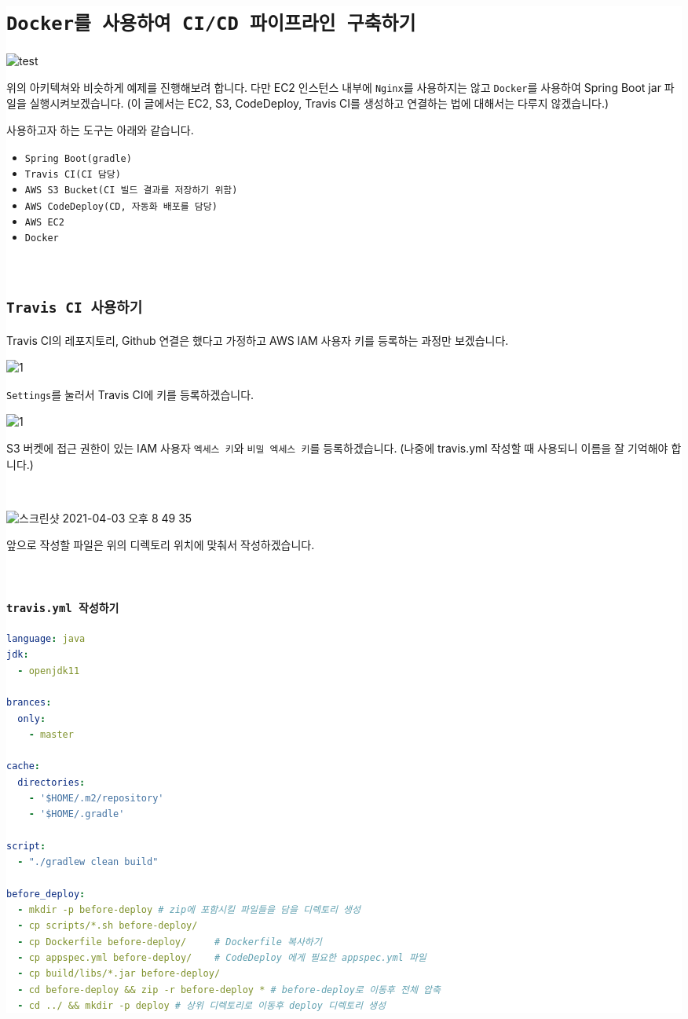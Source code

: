 # `Docker를 사용하여 CI/CD 파이프라인 구축하기`

![test](https://user-images.githubusercontent.com/45676906/95607939-6a9dd480-0a97-11eb-8d68-55000fda8654.png)

위의 아키텍쳐와 비슷하게 예제를 진행해보려 합니다. 다만 EC2 인스턴스 내부에 `Nginx`를 사용하지는 않고 `Docker`를 사용하여 Spring Boot jar 파일을 실행시켜보겠습니다. 
(이 글에서는 EC2, S3, CodeDeploy, Travis CI를 생성하고 연결하는 법에 대해서는 다루지 않겠습니다.)

사용하고자 하는 도구는 아래와 같습니다. 

- `Spring Boot(gradle)`
- `Travis CI(CI 담당)`
- `AWS S3 Bucket(CI 빌드 결과를 저장하기 위함)`
- `AWS CodeDeploy(CD, 자동화 배포를 담당)`
- `AWS EC2`
- `Docker`

<br>

## `Travis CI 사용하기`

Travis CI의 레포지토리, Github 연결은 했다고 가정하고 AWS IAM 사용자 키를 등록하는 과정만 보겠습니다. 

<img width="1433" alt="1" src="https://user-images.githubusercontent.com/45676906/113477296-d3e92800-94bb-11eb-8ed9-3d86e535d1f1.png">

`Settings`를 눌러서 Travis CI에 키를 등록하겠습니다.

![1](https://user-images.githubusercontent.com/45676906/113477319-e95e5200-94bb-11eb-89d8-412efc64e670.png)

S3 버켓에 접근 권한이 있는 IAM 사용자 `엑세스 키`와 `비밀 엑세스 키`를 등록하겠습니다. (나중에 travis.yml 작성할 때 사용되니 이름을 잘 기억해야 합니다.)

<br>

![스크린샷 2021-04-03 오후 8 49 35](https://user-images.githubusercontent.com/45676906/113477622-30e5dd80-94be-11eb-960f-38b22f4b5023.png)

앞으로 작성할 파일은 위의 디렉토리 위치에 맞춰서 작성하겠습니다.

<br>

### `travis.yml 작성하기`

```yaml
language: java
jdk:
  - openjdk11

brances:
  only:
    - master

cache:
  directories:
    - '$HOME/.m2/repository'
    - '$HOME/.gradle'

script:
  - "./gradlew clean build"

before_deploy:
  - mkdir -p before-deploy # zip에 포함시킬 파일들을 담을 디렉토리 생성
  - cp scripts/*.sh before-deploy/
  - cp Dockerfile before-deploy/     # Dockerfile 복사하기 
  - cp appspec.yml before-deploy/    # CodeDeploy 에게 필요한 appspec.yml 파일
  - cp build/libs/*.jar before-deploy/
  - cd before-deploy && zip -r before-deploy * # before-deploy로 이동후 전체 압축
  - cd ../ && mkdir -p deploy # 상위 디렉토리로 이동후 deploy 디렉토리 생성
```